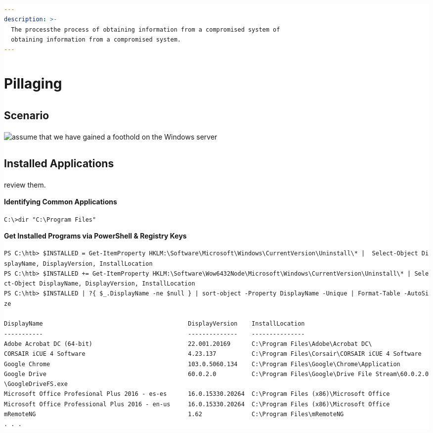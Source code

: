 ```yaml
---
description: >-
  The processthe process of obtaining information from a compromised system of
  obtaining information from a compromised system.
---
```


# Pillaging

## Scenario

![assume that we have gained a foothold on the Windows server](https://academy.hackthebox.com/storage/modules/67/network.png)

## Installed Applications

review them.

**Identifying Common Applications**

```cmd-session
C:\>dir "C:\Program Files"
```

**Get Installed Programs via PowerShell & Registry Keys**

```powershell-session
PS C:\htb> $INSTALLED = Get-ItemProperty HKLM:\Software\Microsoft\Windows\CurrentVersion\Uninstall\* |  Select-Object DisplayName, DisplayVersion, InstallLocation
PS C:\htb> $INSTALLED += Get-ItemProperty HKLM:\Software\Wow6432Node\Microsoft\Windows\CurrentVersion\Uninstall\* | Select-Object DisplayName, DisplayVersion, InstallLocation
PS C:\htb> $INSTALLED | ?{ $_.DisplayName -ne $null } | sort-object -Property DisplayName -Unique | Format-Table -AutoSize

DisplayName                                         DisplayVersion    InstallLocation
-----------                                         --------------    ---------------
Adobe Acrobat DC (64-bit)                           22.001.20169      C:\Program Files\Adobe\Acrobat DC\
CORSAIR iCUE 4 Software                             4.23.137          C:\Program Files\Corsair\CORSAIR iCUE 4 Software
Google Chrome                                       103.0.5060.134    C:\Program Files\Google\Chrome\Application
Google Drive                                        60.0.2.0          C:\Program Files\Google\Drive File Stream\60.0.2.0\GoogleDriveFS.exe
Microsoft Office Profesional Plus 2016 - es-es      16.0.15330.20264  C:\Program Files (x86)\Microsoft Office
Microsoft Office Professional Plus 2016 - en-us     16.0.15330.20264  C:\Program Files (x86)\Microsoft Office
mRemoteNG                                           1.62              C:\Program Files\mRemoteNG
. . .
```
